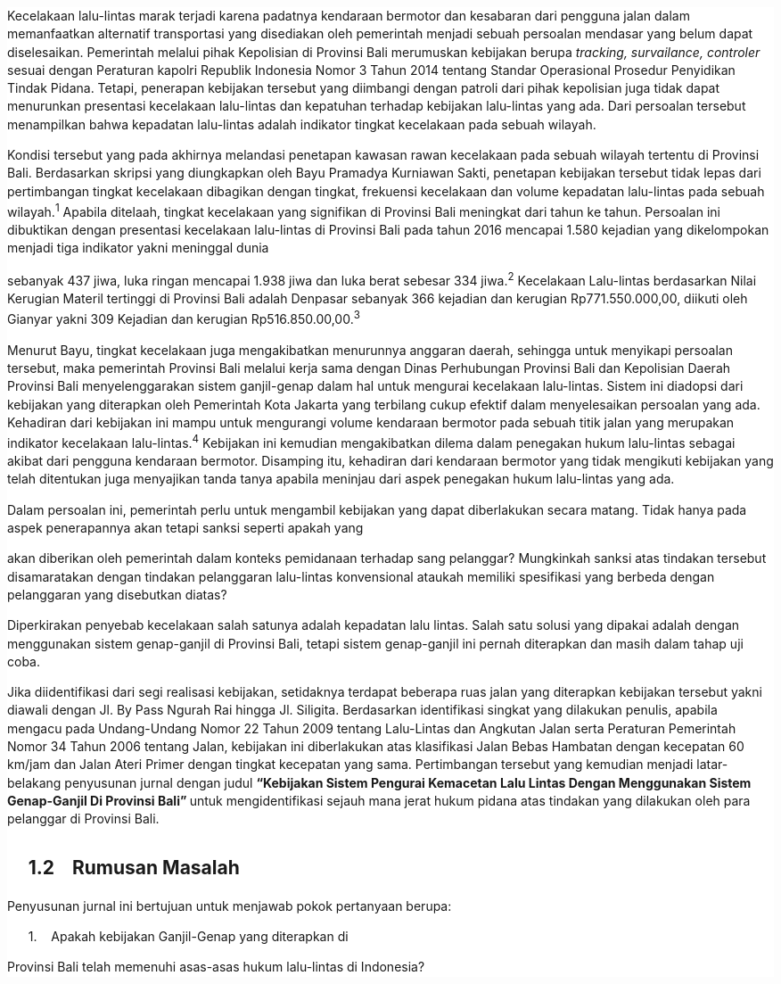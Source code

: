 <p><span class="font2">Kecelakaan lalu-lintas marak terjadi karena padatnya kendaraan bermotor dan kesabaran dari pengguna jalan dalam memanfaatkan alternatif transportasi yang disediakan oleh pemerintah menjadi sebuah persoalan mendasar yang belum dapat diselesaikan. Pemerintah melalui pihak Kepolisian di Provinsi Bali merumuskan kebijakan berupa </span><span class="font2" style="font-style:italic;">tracking, survailance, controler</span><span class="font2"> sesuai dengan Peraturan kapolri Republik Indonesia Nomor 3 Tahun 2014 tentang Standar Operasional Prosedur Penyidikan Tindak Pidana. Tetapi, penerapan kebijakan tersebut yang diimbangi dengan patroli dari pihak kepolisian juga tidak dapat menurunkan presentasi kecelakaan lalu-lintas dan kepatuhan terhadap kebijakan lalu-lintas yang ada. Dari persoalan tersebut menampilkan bahwa kepadatan lalu-lintas adalah indikator tingkat kecelakaan pada sebuah wilayah.</span></p>
<p><span class="font2">Kondisi tersebut yang pada akhirnya melandasi penetapan kawasan rawan kecelakaan pada sebuah wilayah tertentu di Provinsi Bali. Berdasarkan skripsi yang diungkapkan oleh Bayu Pramadya Kurniawan Sakti, penetapan kebijakan tersebut tidak lepas dari pertimbangan tingkat kecelakaan dibagikan dengan tingkat, frekuensi kecelakaan dan volume kepadatan lalu-lintas pada sebuah wilayah.<sup>1</sup> Apabila ditelaah, tingkat kecelakaan yang signifikan di Provinsi Bali meningkat dari tahun ke tahun. Persoalan ini dibuktikan dengan presentasi kecelakaan lalu-lintas di Provinsi Bali pada tahun 2016 mencapai 1.580 kejadian yang dikelompokan menjadi tiga indikator yakni meninggal dunia</span></p>
<p><span class="font2">sebanyak 437 jiwa, luka ringan mencapai 1.938 jiwa dan luka berat sebesar 334 jiwa.<sup>2</sup> Kecelakaan Lalu-lintas berdasarkan Nilai Kerugian Materil tertinggi di Provinsi Bali adalah Denpasar sebanyak 366 kejadian dan kerugian Rp771.550.000,00, diikuti oleh Gianyar yakni 309 Kejadian dan kerugian Rp516.850.00,00.<sup>3</sup></span></p>
<p><span class="font2">Menurut Bayu, tingkat kecelakaan juga mengakibatkan menurunnya anggaran daerah, sehingga untuk menyikapi persoalan tersebut, maka pemerintah Provinsi Bali melalui kerja sama dengan Dinas Perhubungan Provinsi Bali dan Kepolisian Daerah Provinsi Bali menyelenggarakan sistem ganjil-genap dalam hal untuk mengurai kecelakaan lalu-lintas. Sistem ini diadopsi dari kebijakan yang diterapkan oleh Pemerintah Kota Jakarta yang terbilang cukup efektif dalam menyelesaikan persoalan yang ada. Kehadiran dari kebijakan ini mampu untuk mengurangi volume kendaraan bermotor pada sebuah titik jalan yang merupakan indikator kecelakaan lalu-lintas.<sup>4</sup> Kebijakan ini kemudian mengakibatkan dilema dalam penegakan hukum lalu-lintas sebagai akibat dari pengguna kendaraan bermotor. Disamping itu, kehadiran dari kendaraan bermotor yang tidak mengikuti kebijakan yang telah ditentukan juga menyajikan tanda tanya apabila meninjau dari aspek penegakan hukum lalu-lintas yang ada.</span></p>
<p><span class="font2">Dalam persoalan ini, pemerintah perlu untuk mengambil kebijakan yang dapat diberlakukan secara matang. Tidak hanya pada aspek penerapannya akan tetapi sanksi seperti apakah yang</span></p>
<p><span class="font2">akan diberikan oleh pemerintah dalam konteks pemidanaan terhadap sang pelanggar? Mungkinkah sanksi atas tindakan tersebut disamaratakan dengan tindakan pelanggaran lalu-lintas konvensional ataukah memiliki spesifikasi yang berbeda dengan pelanggaran yang disebutkan diatas?</span></p>
<p><span class="font2">Diperkirakan penyebab kecelakaan salah satunya adalah kepadatan lalu lintas. Salah satu solusi yang dipakai adalah dengan menggunakan sistem genap-ganjil di Provinsi Bali, tetapi sistem genap-ganjil ini pernah diterapkan dan masih dalam tahap uji coba.</span></p>
<p><span class="font2">Jika diidentifikasi dari segi realisasi kebijakan, setidaknya terdapat beberapa ruas jalan yang diterapkan kebijakan tersebut yakni diawali dengan Jl. By Pass Ngurah Rai hingga Jl. Siligita. Berdasarkan identifikasi singkat yang dilakukan penulis, apabila mengacu pada Undang-Undang Nomor 22 Tahun 2009 tentang Lalu-Lintas dan Angkutan Jalan serta Peraturan Pemerintah Nomor 34 Tahun 2006 tentang Jalan, kebijakan ini diberlakukan atas klasifikasi Jalan Bebas Hambatan dengan kecepatan 60 km/jam dan Jalan Ateri Primer dengan tingkat kecepatan yang sama. Pertimbangan tersebut yang kemudian menjadi latar-belakang penyusunan jurnal dengan judul </span><span class="font2" style="font-weight:bold;">“Kebijakan Sistem Pengurai Kemacetan Lalu Lintas Dengan Menggunakan Sistem Genap-Ganjil Di Provinsi Bali” </span><span class="font2">untuk mengidentifikasi sejauh mana jerat hukum pidana atas tindakan yang dilakukan oleh para pelanggar di Provinsi Bali.</span></p>
<ul style="list-style:none;"><li>
<h2><a name="bookmark7"></a><span class="font2" style="font-weight:bold;"><a name="bookmark8"></a>1.2 &nbsp;&nbsp;&nbsp;Rumusan Masalah</span></h2></li></ul>
<p><span class="font2">Penyusunan jurnal ini bertujuan untuk menjawab pokok pertanyaan berupa:</span></p>
<ul style="list-style:none;"><li>
<p><span class="font2">1. &nbsp;&nbsp;&nbsp;Apakah kebijakan Ganjil-Genap yang diterapkan di</span></p></li></ul>
<p><span class="font2">Provinsi Bali telah memenuhi asas-asas hukum lalu-lintas di Indonesia?</span></p>
<ul style="list-style:none;"><li>